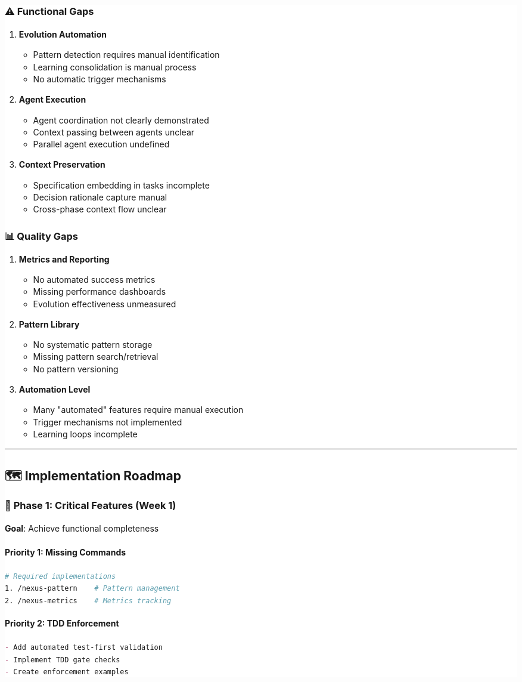 ### ⚠️ **Functional Gaps**

1. **Evolution Automation**
   - Pattern detection requires manual identification
   - Learning consolidation is manual process
   - No automatic trigger mechanisms

2. **Agent Execution**
   - Agent coordination not clearly demonstrated
   - Context passing between agents unclear
   - Parallel agent execution undefined

3. **Context Preservation**
   - Specification embedding in tasks incomplete
   - Decision rationale capture manual
   - Cross-phase context flow unclear

### 📊 **Quality Gaps**

1. **Metrics and Reporting**
   - No automated success metrics
   - Missing performance dashboards
   - Evolution effectiveness unmeasured

2. **Pattern Library**
   - No systematic pattern storage
   - Missing pattern search/retrieval
   - No pattern versioning

3. **Automation Level**
   - Many "automated" features require manual execution
   - Trigger mechanisms not implemented
   - Learning loops incomplete

---

## 🗺️ Implementation Roadmap

### 📅 **Phase 1: Critical Features** (Week 1)
**Goal**: Achieve functional completeness

#### Priority 1: Missing Commands
```bash
# Required implementations
1. /nexus-pattern    # Pattern management
2. /nexus-metrics    # Metrics tracking
```

#### Priority 2: TDD Enforcement
```markdown
- Add automated test-first validation
- Implement TDD gate checks
- Create enforcement examples
```
